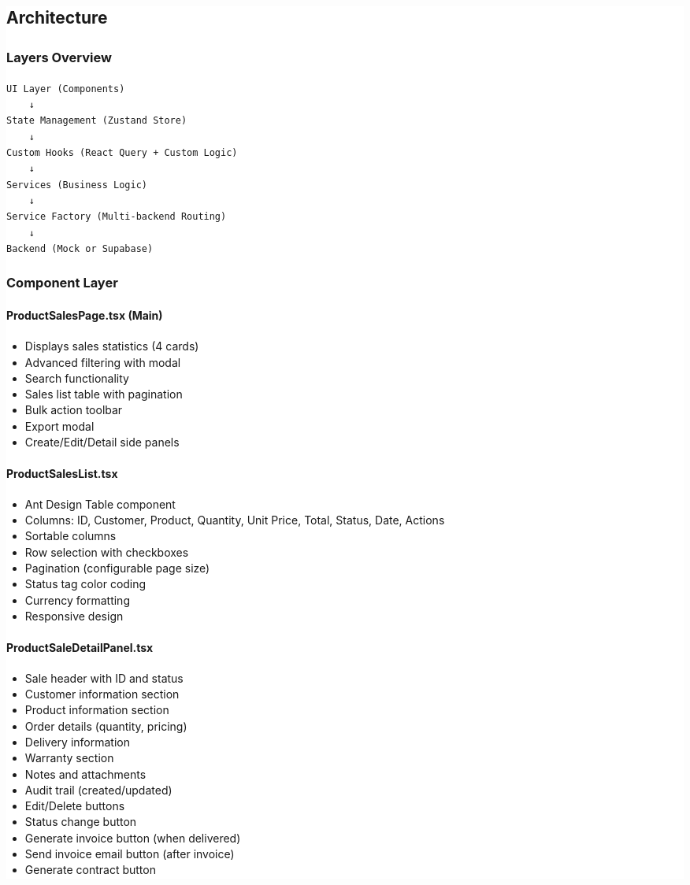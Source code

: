 ## Architecture

### Layers Overview

```
UI Layer (Components)
    ↓
State Management (Zustand Store)
    ↓
Custom Hooks (React Query + Custom Logic)
    ↓
Services (Business Logic)
    ↓
Service Factory (Multi-backend Routing)
    ↓
Backend (Mock or Supabase)
```

### Component Layer

#### ProductSalesPage.tsx (Main)
- Displays sales statistics (4 cards)
- Advanced filtering with modal
- Search functionality
- Sales list table with pagination
- Bulk action toolbar
- Export modal
- Create/Edit/Detail side panels

#### ProductSalesList.tsx
- Ant Design Table component
- Columns: ID, Customer, Product, Quantity, Unit Price, Total, Status, Date, Actions
- Sortable columns
- Row selection with checkboxes
- Pagination (configurable page size)
- Status tag color coding
- Currency formatting
- Responsive design

#### ProductSaleDetailPanel.tsx
- Sale header with ID and status
- Customer information section
- Product information section
- Order details (quantity, pricing)
- Delivery information
- Warranty section
- Notes and attachments
- Audit trail (created/updated)
- Edit/Delete buttons
- Status change button
- Generate invoice button (when delivered)
- Send invoice email button (after invoice)
- Generate contract button
